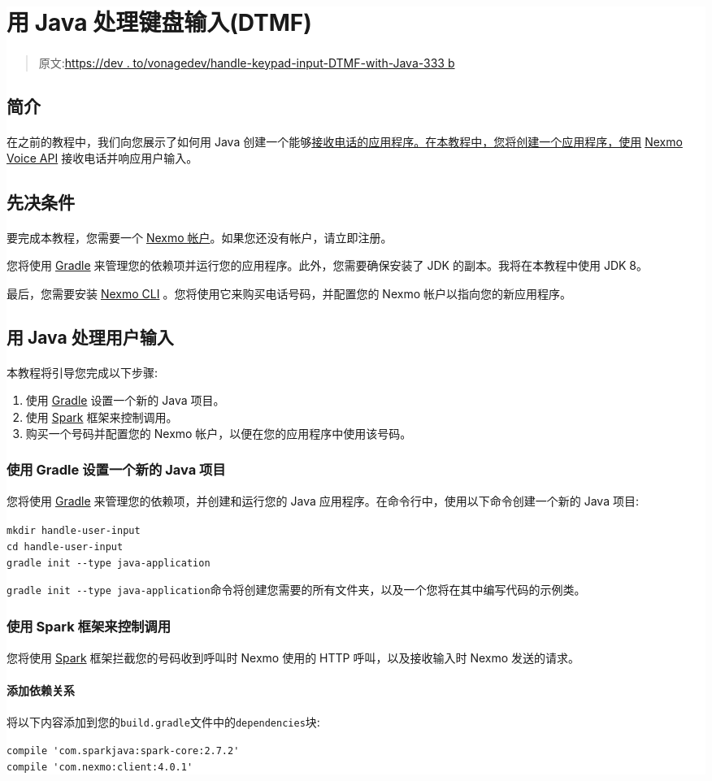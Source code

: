 # 用 Java 处理键盘输入(DTMF)

> 原文:[https://dev . to/vonagedev/handle-keypad-input-DTMF-with-Java-333 b](https://dev.to/vonagedev/handle-keypad-input-dtmf-with-java-333b)

## [](#introduction)简介

在之前的教程中，我们向您展示了如何用 Java 创建一个能够[接收电话的应用程序。在本教程中，您将创建一个应用程序，使用](https://www.nexmo.com/blog/2018/08/09/receive-a-phone-call-with-java-dr/) [Nexmo Voice API](https://developer.nexmo.com/voice/voice-api/overview) 接收电话并响应用户输入。

## [](#prerequisites)先决条件

要完成本教程，您需要一个 [Nexmo 帐户](https://dashboard.nexmo.com/sign-up)。如果您还没有帐户，请立即注册。

您将使用 [Gradle](https://gradle.org) 来管理您的依赖项并运行您的应用程序。此外，您需要确保安装了 JDK 的副本。我将在本教程中使用 JDK 8。

最后，您需要安装 [Nexmo CLI](https://github.com/Nexmo/nexmo-cli) 。您将使用它来购买电话号码，并配置您的 Nexmo 帐户以指向您的新应用程序。

## [](#handle-user-input-with-java)用 Java 处理用户输入

本教程将引导您完成以下步骤:

1.  使用 [Gradle](https://gradle.org) 设置一个新的 Java 项目。
2.  使用 [Spark](http://sparkjava.com) 框架来控制调用。
3.  购买一个号码并配置您的 Nexmo 帐户，以便在您的应用程序中使用该号码。

### [](#using-gradle-to-setup-a-new-java-project)使用 Gradle 设置一个新的 Java 项目

您将使用 [Gradle](https://gradle.org) 来管理您的依赖项，并创建和运行您的 Java 应用程序。在命令行中，使用以下命令创建一个新的 Java 项目:

```
mkdir handle-user-input
cd handle-user-input
gradle init --type java-application 
```

`gradle init --type java-application`命令将创建您需要的所有文件夹，以及一个您将在其中编写代码的示例类。

### [](#using-the-spark-framework-for-controlling-the-call)使用 Spark 框架来控制调用

您将使用 [Spark](http://sparkjava.com) 框架拦截您的号码收到呼叫时 Nexmo 使用的 HTTP 呼叫，以及接收输入时 Nexmo 发送的请求。

#### [](#adding-the-dependencies)添加依赖关系

将以下内容添加到您的`build.gradle`文件中的`dependencies`块:

```
compile 'com.sparkjava:spark-core:2.7.2'
compile 'com.nexmo:client:4.0.1' 
```
